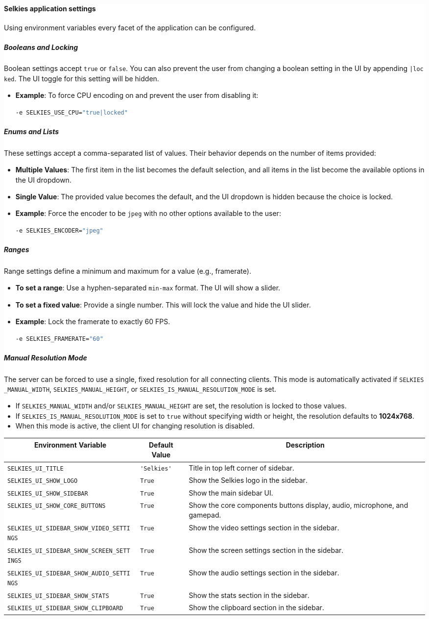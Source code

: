 #### Selkies application settings

Using environment variables every facet of the application can be configured.

##### Booleans and Locking
Boolean settings accept `true` or `false`. You can also prevent the user from changing a boolean setting in the UI by appending `|locked`. The UI toggle for this setting will be hidden.

*   **Example**: To force CPU encoding on and prevent the user from disabling it:
    ```bash
    -e SELKIES_USE_CPU="true|locked"
    ```

##### Enums and Lists
These settings accept a comma-separated list of values. Their behavior depends on the number of items provided:

*   **Multiple Values**: The first item in the list becomes the default selection, and all items in the list become the available options in the UI dropdown.
*   **Single Value**: The provided value becomes the default, and the UI dropdown is hidden because the choice is locked.

*   **Example**: Force the encoder to be `jpeg` with no other options available to the user:
    ```bash
    -e SELKIES_ENCODER="jpeg"
    ```

##### Ranges
Range settings define a minimum and maximum for a value (e.g., framerate).

*   **To set a range**: Use a hyphen-separated `min-max` format. The UI will show a slider.
*   **To set a fixed value**: Provide a single number. This will lock the value and hide the UI slider.

*   **Example**: Lock the framerate to exactly 60 FPS.
    ```bash
    -e SELKIES_FRAMERATE="60"
    ```

##### Manual Resolution Mode
The server can be forced to use a single, fixed resolution for all connecting clients. This mode is automatically activated if `SELKIES_MANUAL_WIDTH`, `SELKIES_MANUAL_HEIGHT`, or `SELKIES_IS_MANUAL_RESOLUTION_MODE` is set.

*   If `SELKIES_MANUAL_WIDTH` and/or `SELKIES_MANUAL_HEIGHT` are set, the resolution is locked to those values.
*   If `SELKIES_IS_MANUAL_RESOLUTION_MODE` is set to `true` without specifying width or height, the resolution defaults to **1024x768**.
*   When this mode is active, the client UI for changing resolution is disabled.

| Environment Variable | Default Value | Description |
| --- | --- | --- |
| `SELKIES_UI_TITLE` | `'Selkies'` | Title in top left corner of sidebar. |
| `SELKIES_UI_SHOW_LOGO` | `True` | Show the Selkies logo in the sidebar. |
| `SELKIES_UI_SHOW_SIDEBAR` | `True` | Show the main sidebar UI. |
| `SELKIES_UI_SHOW_CORE_BUTTONS` | `True` | Show the core components buttons display, audio, microphone, and gamepad. |
| `SELKIES_UI_SIDEBAR_SHOW_VIDEO_SETTINGS` | `True` | Show the video settings section in the sidebar. |
| `SELKIES_UI_SIDEBAR_SHOW_SCREEN_SETTINGS` | `True` | Show the screen settings section in the sidebar. |
| `SELKIES_UI_SIDEBAR_SHOW_AUDIO_SETTINGS` | `True` | Show the audio settings section in the sidebar. |
| `SELKIES_UI_SIDEBAR_SHOW_STATS` | `True` | Show the stats section in the sidebar. |
| `SELKIES_UI_SIDEBAR_SHOW_CLIPBOARD` | `True` | Show the clipboard section in the sidebar. |